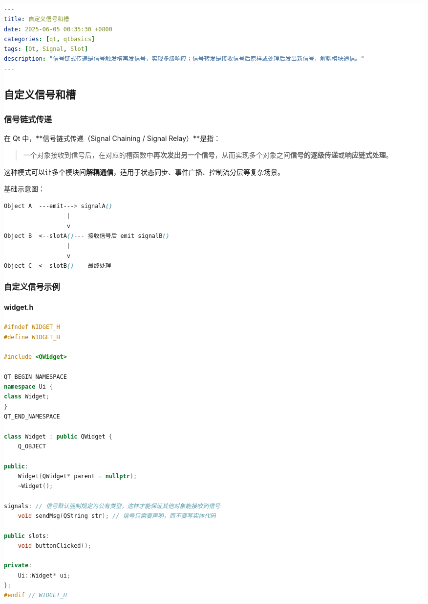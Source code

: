 ```yaml
---
title: 自定义信号和槽
date: 2025-06-05 00:35:30 +0800
categories: [qt, qtbasics]
tags: [Qt, Signal, Slot]
description: "信号链式传递是信号触发槽再发信号，实现多级响应；信号转发是接收信号后原样或处理后发出新信号，解耦模块通信。"
---
```

## 自定义信号和槽

### 信号链式传递

在 Qt 中，**信号链式传递（Signal Chaining / Signal Relay）**是指：

> 一个对象接收到信号后，在对应的槽函数中**再次发出另一个信号**，从而实现多个对象之间**信号的逐级传递**或**响应链式处理**。

这种模式可以让多个模块间**解耦通信**，适用于状态同步、事件广播、控制流分层等复杂场景。

基础示意图：

```css
Object A  ---emit---> signalA()
                  |
                  v
Object B  <--slotA()--- 接收信号后 emit signalB()
                  |
                  v
Object C  <--slotB()--- 最终处理
```

### 自定义信号示例

#### widget.h

```cpp
#ifndef WIDGET_H
#define WIDGET_H

#include <QWidget>

QT_BEGIN_NAMESPACE
namespace Ui {
class Widget;
}
QT_END_NAMESPACE

class Widget : public QWidget {
    Q_OBJECT

public:
    Widget(QWidget* parent = nullptr);
    ~Widget();

signals: // 信号默认强制规定为公有类型，这样才能保证其他对象能接收到信号
    void sendMsg(QString str); // 信号只需要声明，而不要写实体代码

public slots:
    void buttonClicked();

private:
    Ui::Widget* ui;
};
#endif // WIDGET_H
```
